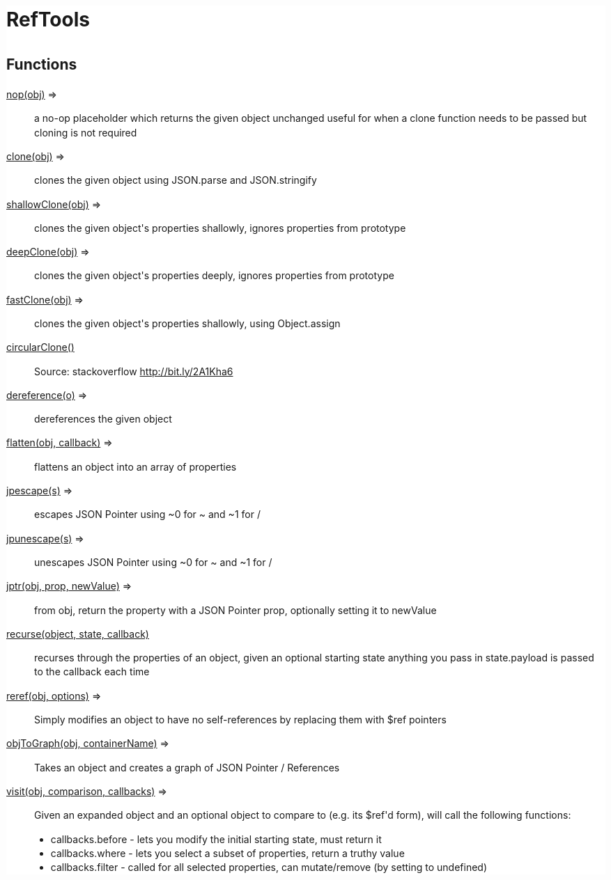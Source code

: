 # RefTools
## Functions

<dl>
<dt><a href="#nop">nop(obj)</a> ⇒</dt>
<dd><p>a no-op placeholder which returns the given object unchanged
useful for when a clone function needs to be passed but cloning is not
required</p>
</dd>
<dt><a href="#clone">clone(obj)</a> ⇒</dt>
<dd><p>clones the given object using JSON.parse and JSON.stringify</p>
</dd>
<dt><a href="#shallowClone">shallowClone(obj)</a> ⇒</dt>
<dd><p>clones the given object&#39;s properties shallowly, ignores properties from prototype</p>
</dd>
<dt><a href="#deepClone">deepClone(obj)</a> ⇒</dt>
<dd><p>clones the given object&#39;s properties deeply, ignores properties from prototype</p>
</dd>
<dt><a href="#fastClone">fastClone(obj)</a> ⇒</dt>
<dd><p>clones the given object&#39;s properties shallowly, using Object.assign</p>
</dd>
<dt><a href="#circularClone">circularClone()</a></dt>
<dd><p>Source: stackoverflow <a href="http://bit.ly/2A1Kha6">http://bit.ly/2A1Kha6</a></p>
</dd>
<dt><a href="#dereference">dereference(o)</a> ⇒</dt>
<dd><p>dereferences the given object</p>
</dd>
<dt><a href="#flatten">flatten(obj, callback)</a> ⇒</dt>
<dd><p>flattens an object into an array of properties</p>
</dd>
<dt><a href="#jpescape">jpescape(s)</a> ⇒</dt>
<dd><p>escapes JSON Pointer using ~0 for ~ and ~1 for /</p>
</dd>
<dt><a href="#jpunescape">jpunescape(s)</a> ⇒</dt>
<dd><p>unescapes JSON Pointer using ~0 for ~ and ~1 for /</p>
</dd>
<dt><a href="#jptr">jptr(obj, prop, newValue)</a> ⇒</dt>
<dd><p>from obj, return the property with a JSON Pointer prop, optionally setting it
to newValue</p>
</dd>
<dt><a href="#recurse">recurse(object, state, callback)</a></dt>
<dd><p>recurses through the properties of an object, given an optional starting state
anything you pass in state.payload is passed to the callback each time</p>
</dd>
<dt><a href="#reref">reref(obj, options)</a> ⇒</dt>
<dd><p>Simply modifies an object to have no self-references by replacing them
with $ref pointers</p>
</dd>
<dt><a href="#objToGraph">objToGraph(obj, containerName)</a> ⇒</dt>
<dd><p>Takes an object and creates a graph of JSON Pointer / References</p>
</dd>
<dt><a href="#visit">visit(obj, comparison, callbacks)</a> ⇒</dt>
<dd><p>Given an expanded object and an optional object to compare to (e.g. its $ref&#39;d form), will call
the following functions:</p>
<ul>
<li>callbacks.before - lets you modify the initial starting state, must return it</li>
<li>callbacks.where - lets you select a subset of properties, return a truthy value</li>
<li>callbacks.filter - called for all selected properties, can mutate/remove (by setting to undefined)</li>